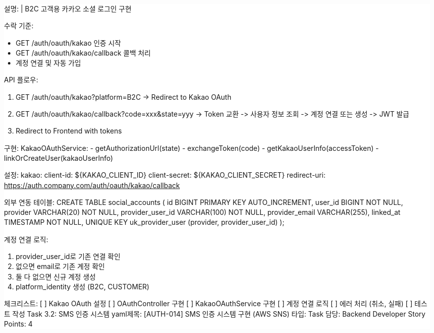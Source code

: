 설명: |
  B2C 고객용 카카오 소셜 로그인 구현

수락 기준:
  - GET /auth/oauth/kakao 인증 시작
  - GET /auth/oauth/kakao/callback 콜백 처리
  - 계정 연결 및 자동 가입

API 플로우:
  1. GET /auth/oauth/kakao?platform=B2C
     -> Redirect to Kakao OAuth
  
  2. GET /auth/oauth/kakao/callback?code=xxx&state=yyy
     -> Token 교환
     -> 사용자 정보 조회
     -> 계정 연결 또는 생성
     -> JWT 발급
     
  3. Redirect to Frontend with tokens

구현:
  KakaoOAuthService:
    - getAuthorizationUrl(state)
    - exchangeToken(code)
    - getKakaoUserInfo(accessToken)
    - linkOrCreateUser(kakaoUserInfo)
    
  설정:
    kakao:
      client-id: ${KAKAO_CLIENT_ID}
      client-secret: ${KAKAO_CLIENT_SECRET}
      redirect-uri: https://auth.company.com/auth/oauth/kakao/callback
      
  외부 연동 테이블:
    CREATE TABLE social_accounts (
      id BIGINT PRIMARY KEY AUTO_INCREMENT,
      user_id BIGINT NOT NULL,
      provider VARCHAR(20) NOT NULL,
      provider_user_id VARCHAR(100) NOT NULL,
      provider_email VARCHAR(255),
      linked_at TIMESTAMP NOT NULL,
      UNIQUE KEY uk_provider_user (provider, provider_user_id)
    );

계정 연결 로직:
  1. provider_user_id로 기존 연결 확인
  2. 없으면 email로 기존 계정 확인
  3. 둘 다 없으면 신규 계정 생성
  4. platform_identity 생성 (B2C, CUSTOMER)

체크리스트:
  [ ] Kakao OAuth 설정
  [ ] OAuthController 구현
  [ ] KakaoOAuthService 구현
  [ ] 계정 연결 로직
  [ ] 에러 처리 (취소, 실패)
  [ ] 테스트 작성
Task 3.2: SMS 인증 시스템
yaml제목: [AUTH-014] SMS 인증 시스템 구현 (AWS SNS)
타입: Task
담당: Backend Developer
Story Points: 4
